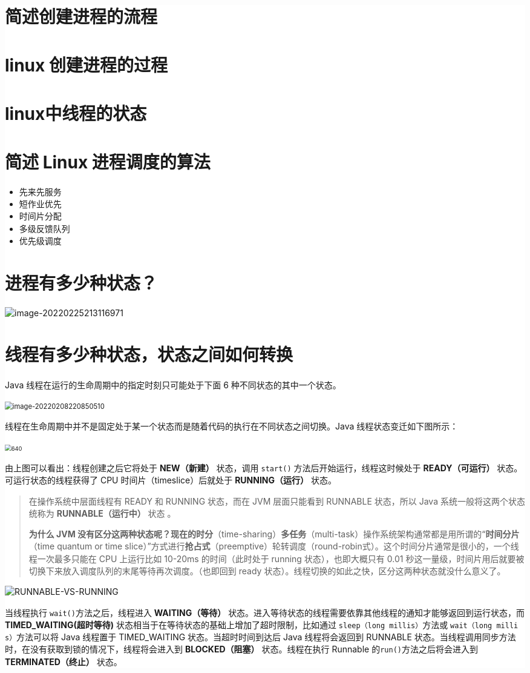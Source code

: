 # 简述创建进程的流程

# linux 创建进程的过程

# linux中线程的状态

# 简述 Linux 进程调度的算法

- 先来先服务
- 短作业优先
- 时间片分配
- 多级反馈队列
- 优先级调度



# 进程有多少种状态？

![image-20220225213116971](https://jsl1997.oss-cn-beijing.aliyuncs.com/note/image-20220225213116971.png)

# 线程有多少种状态，状态之间如何转换

Java 线程在运行的生命周期中的指定时刻只可能处于下面 6 种不同状态的其中一个状态。

<img src="https://jsl1997.oss-cn-beijing.aliyuncs.com/note/image-20220208220850510.png" alt="image-20220208220850510" style="zoom: 80%;" />

线程在生命周期中并不是固定处于某一个状态而是随着代码的执行在不同状态之间切换。Java 线程状态变迁如下图所示：

<img src="https://jsl1997.oss-cn-beijing.aliyuncs.com/note/640.webp" alt="640" style="zoom:67%;" />

由上图可以看出：线程创建之后它将处于 **NEW（新建）** 状态，调用 `start()` 方法后开始运行，线程这时候处于 **READY（可运行）** 状态。可运行状态的线程获得了 CPU 时间片（timeslice）后就处于 **RUNNING（运行）** 状态。

>在操作系统中层面线程有 READY 和 RUNNING 状态，而在 JVM 层面只能看到 RUNNABLE 状态，所以 Java 系统一般将这两个状态统称为 **RUNNABLE（运行中）** 状态 。
>
>**为什么 JVM 没有区分这两种状态呢？**现在的**时分**（time-sharing）**多任务**（multi-task）操作系统架构通常都是用所谓的“**时间分片**（time quantum or time slice）”方式进行**抢占式**（preemptive）轮转调度（round-robin式）。这个时间分片通常是很小的，一个线程一次最多只能在 CPU 上运行比如 10-20ms 的时间（此时处于 running 状态），也即大概只有 0.01 秒这一量级，时间片用后就要被切换下来放入调度队列的末尾等待再次调度。（也即回到 ready 状态）。线程切换的如此之快，区分这两种状态就没什么意义了。

![RUNNABLE-VS-RUNNING](https://jsl1997.oss-cn-beijing.aliyuncs.com/note/RUNNABLE-VS-RUNNING.png)

当线程执行 `wait()`方法之后，线程进入 **WAITING（等待）** 状态。进入等待状态的线程需要依靠其他线程的通知才能够返回到运行状态，而 **TIMED_WAITING(超时等待)** 状态相当于在等待状态的基础上增加了超时限制，比如通过 `sleep（long millis）`方法或 `wait（long millis）`方法可以将 Java 线程置于 TIMED_WAITING 状态。当超时时间到达后 Java 线程将会返回到 RUNNABLE 状态。当线程调用同步方法时，在没有获取到锁的情况下，线程将会进入到 **BLOCKED（阻塞）** 状态。线程在执行 Runnable 的`run()`方法之后将会进入到 **TERMINATED（终止）** 状态。

